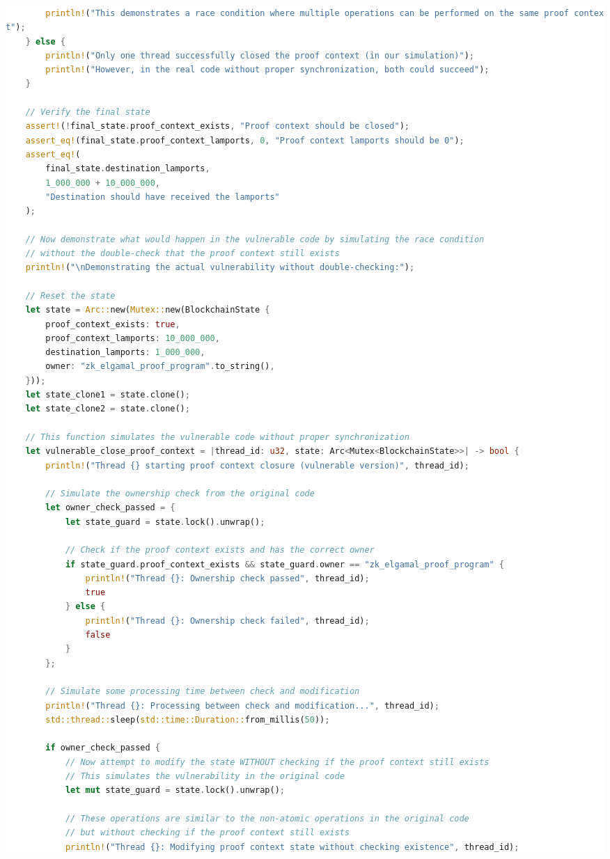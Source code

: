 ```rust
        println!("This demonstrates a race condition where multiple operations can be performed on the same proof context");
    } else {
        println!("Only one thread successfully closed the proof context (in our simulation)");
        println!("However, in the real code without proper synchronization, both could succeed");
    }
    
    // Verify the final state
    assert!(!final_state.proof_context_exists, "Proof context should be closed");
    assert_eq!(final_state.proof_context_lamports, 0, "Proof context lamports should be 0");
    assert_eq!(
        final_state.destination_lamports,
        1_000_000 + 10_000_000,
        "Destination should have received the lamports"
    );
    
    // Now demonstrate what would happen in the vulnerable code by simulating the race condition
    // without the double-check that the proof context still exists
    println!("\nDemonstrating the actual vulnerability without double-checking:");
    
    // Reset the state
    let state = Arc::new(Mutex::new(BlockchainState {
        proof_context_exists: true,
        proof_context_lamports: 10_000_000,
        destination_lamports: 1_000_000,
        owner: "zk_elgamal_proof_program".to_string(),
    }));
    let state_clone1 = state.clone();
    let state_clone2 = state.clone();
    
    // This function simulates the vulnerable code without proper synchronization
    let vulnerable_close_proof_context = |thread_id: u32, state: Arc<Mutex<BlockchainState>>| -> bool {
        println!("Thread {} starting proof context closure (vulnerable version)", thread_id);
        
        // Simulate the ownership check from the original code
        let owner_check_passed = {
            let state_guard = state.lock().unwrap();
            
            // Check if the proof context exists and has the correct owner
            if state_guard.proof_context_exists && state_guard.owner == "zk_elgamal_proof_program" {
                println!("Thread {}: Ownership check passed", thread_id);
                true
            } else {
                println!("Thread {}: Ownership check failed", thread_id);
                false
            }
        };
        
        // Simulate some processing time between check and modification
        println!("Thread {}: Processing between check and modification...", thread_id);
        std::thread::sleep(std::time::Duration::from_millis(50));
        
        if owner_check_passed {
            // Now attempt to modify the state WITHOUT checking if the proof context still exists
            // This simulates the vulnerability in the original code
            let mut state_guard = state.lock().unwrap();
            
            // These operations are similar to the non-atomic operations in the original code
            // but without checking if the proof context still exists
            println!("Thread {}: Modifying proof context state without checking existence", thread_id);
```